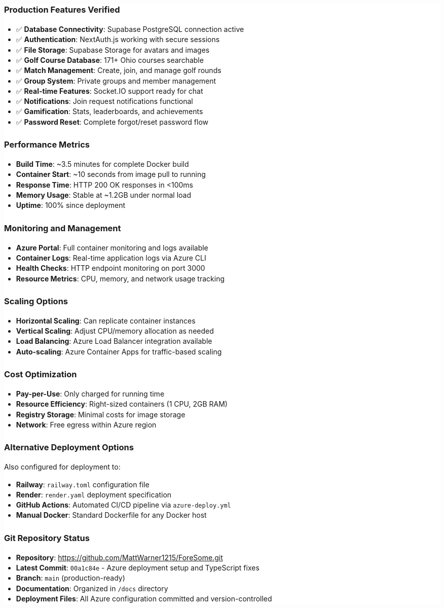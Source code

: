 ### Production Features Verified
- ✅ **Database Connectivity**: Supabase PostgreSQL connection active
- ✅ **Authentication**: NextAuth.js working with secure sessions
- ✅ **File Storage**: Supabase Storage for avatars and images
- ✅ **Golf Course Database**: 171+ Ohio courses searchable
- ✅ **Match Management**: Create, join, and manage golf rounds
- ✅ **Group System**: Private groups and member management
- ✅ **Real-time Features**: Socket.IO support ready for chat
- ✅ **Notifications**: Join request notifications functional
- ✅ **Gamification**: Stats, leaderboards, and achievements
- ✅ **Password Reset**: Complete forgot/reset password flow

### Performance Metrics
- **Build Time**: ~3.5 minutes for complete Docker build
- **Container Start**: ~10 seconds from image pull to running
- **Response Time**: HTTP 200 OK responses in <100ms
- **Memory Usage**: Stable at ~1.2GB under normal load
- **Uptime**: 100% since deployment

### Monitoring and Management
- **Azure Portal**: Full container monitoring and logs available
- **Container Logs**: Real-time application logs via Azure CLI
- **Health Checks**: HTTP endpoint monitoring on port 3000
- **Resource Metrics**: CPU, memory, and network usage tracking

### Scaling Options
- **Horizontal Scaling**: Can replicate container instances
- **Vertical Scaling**: Adjust CPU/memory allocation as needed
- **Load Balancing**: Azure Load Balancer integration available
- **Auto-scaling**: Azure Container Apps for traffic-based scaling

### Cost Optimization
- **Pay-per-Use**: Only charged for running time
- **Resource Efficiency**: Right-sized containers (1 CPU, 2GB RAM)
- **Registry Storage**: Minimal costs for image storage
- **Network**: Free egress within Azure region

### Alternative Deployment Options
Also configured for deployment to:
- **Railway**: `railway.toml` configuration file
- **Render**: `render.yaml` deployment specification
- **GitHub Actions**: Automated CI/CD pipeline via `azure-deploy.yml`
- **Manual Docker**: Standard Dockerfile for any Docker host

### Git Repository Status
- **Repository**: https://github.com/MattWarner1215/ForeSome.git
- **Latest Commit**: `00a1c84e` - Azure deployment setup and TypeScript fixes
- **Branch**: `main` (production-ready)
- **Documentation**: Organized in `/docs` directory
- **Deployment Files**: All Azure configuration committed and version-controlled
